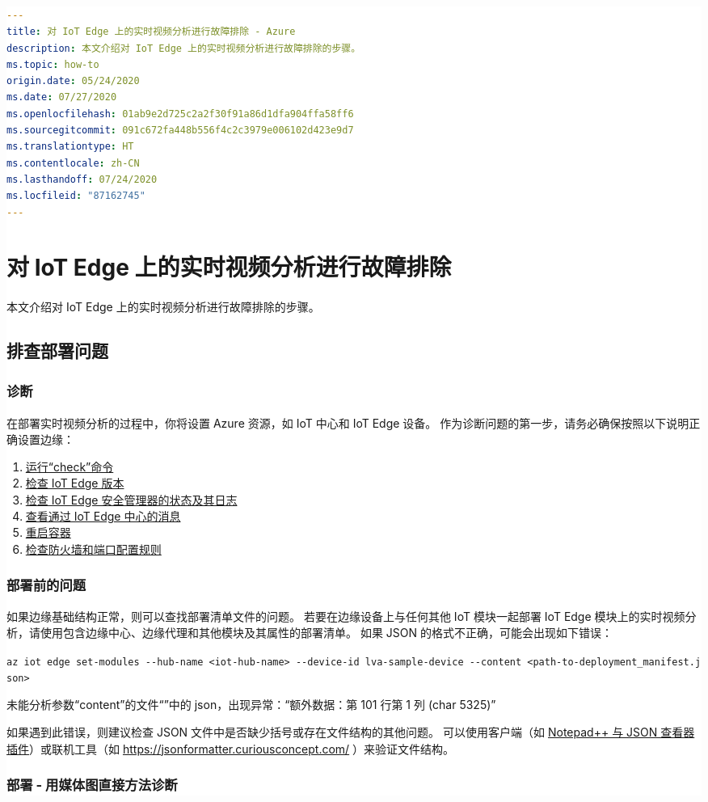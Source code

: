 ```yaml
---
title: 对 IoT Edge 上的实时视频分析进行故障排除 - Azure
description: 本文介绍对 IoT Edge 上的实时视频分析进行故障排除的步骤。
ms.topic: how-to
origin.date: 05/24/2020
ms.date: 07/27/2020
ms.openlocfilehash: 01ab9e2d725c2a2f30f91a86d1dfa904ffa58ff6
ms.sourcegitcommit: 091c672fa448b556f4c2c3979e006102d423e9d7
ms.translationtype: HT
ms.contentlocale: zh-CN
ms.lasthandoff: 07/24/2020
ms.locfileid: "87162745"
---
```

# <a name="troubleshoot-live-video-analytics-on-iot-edge"></a>对 IoT Edge 上的实时视频分析进行故障排除

本文介绍对 IoT Edge 上的实时视频分析进行故障排除的步骤。

## <a name="troubleshoot-deployment-issues"></a>排查部署问题

### <a name="diagnostics"></a>诊断

在部署实时视频分析的过程中，你将设置 Azure 资源，如 IoT 中心和 IoT Edge 设备。 作为诊断问题的第一步，请务必确保按照以下说明正确设置边缘：

1. [运行“check”命令](/iot-edge/troubleshoot#run-the-check-command)
1. [检查 IoT Edge 版本](/iot-edge/troubleshoot#check-your-iot-edge-version)
1. [检查 IoT Edge 安全管理器的状态及其日志](/iot-edge/troubleshoot#check-the-status-of-the-iot-edge-security-manager-and-its-logs)
1. [查看通过 IoT Edge 中心的消息](/iot-edge/troubleshoot#view-the-messages-going-through-the-iot-edge-hub)
1. [重启容器](/iot-edge/troubleshoot#restart-containers)
1. [检查防火墙和端口配置规则](/iot-edge/troubleshoot#check-your-firewall-and-port-configuration-rules)

### <a name="pre-deployment-issues"></a>部署前的问题

如果边缘基础结构正常，则可以查找部署清单文件的问题。 若要在边缘设备上与任何其他 IoT 模块一起部署 IoT Edge 模块上的实时视频分析，请使用包含边缘中心、边缘代理和其他模块及其属性的部署清单。 如果 JSON 的格式不正确，可能会出现如下错误： 

```
az iot edge set-modules --hub-name <iot-hub-name> --device-id lva-sample-device --content <path-to-deployment_manifest.json>
```

未能分析参数“content”的文件“<deployment manifest.json>”中的 json，出现异常：“额外数据：第 101 行第 1 列 (char 5325)”

如果遇到此错误，则建议检查 JSON 文件中是否缺少括号或存在文件结构的其他问题。 可以使用客户端（如 [Notepad++ 与 JSON 查看器插件](https://riptutorial.com/notepadplusplus/example/18201/json-viewer)）或联机工具（如 https://jsonformatter.curiousconcept.com/ ）来验证文件结构。

### <a name="deployment--diagnose-with-media-graph-direct-methods"></a>部署 - 用媒体图直接方法诊断 
